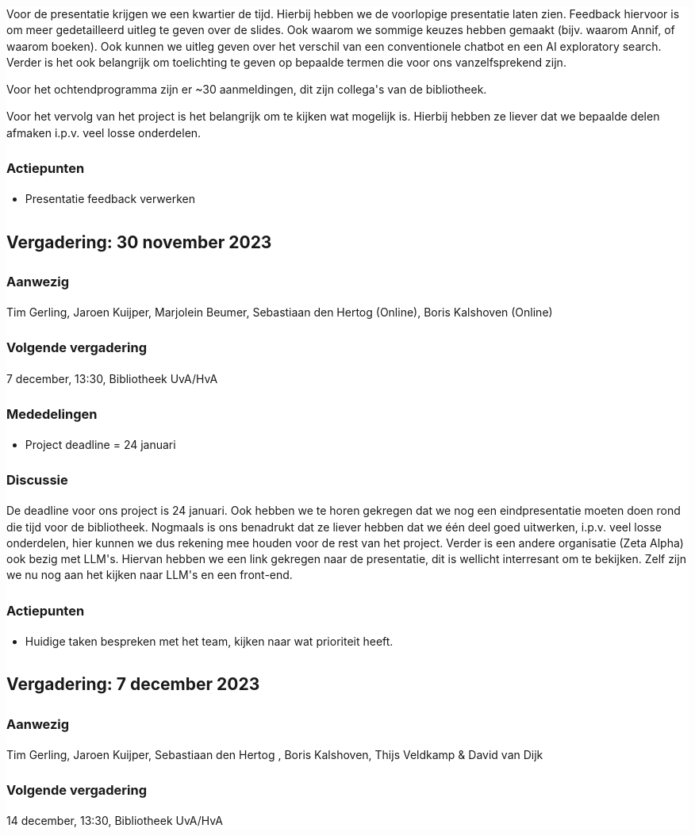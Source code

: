 Voor de presentatie krijgen we een kwartier de tijd. Hierbij hebben we de voorlopige presentatie laten zien. Feedback hiervoor is om meer gedetailleerd uitleg te geven over de slides. Ook waarom we sommige keuzes hebben gemaakt (bijv. waarom Annif, of waarom boeken). Ook kunnen we uitleg geven over het verschil van een conventionele chatbot en een AI exploratory search.
Verder is het ook belangrijk om toelichting te geven op bepaalde termen die voor ons vanzelfsprekend zijn. 

Voor het ochtendprogramma zijn er ~30 aanmeldingen, dit zijn collega's van de bibliotheek. 

Voor het vervolg van het project is het belangrijk om te kijken wat mogelijk is. Hierbij hebben ze liever dat we bepaalde delen afmaken i.p.v. veel losse onderdelen. 

### Actiepunten

- Presentatie feedback verwerken

## Vergadering: 30 november 2023

### Aanwezig

Tim Gerling, Jaroen Kuijper, Marjolein Beumer, Sebastiaan den Hertog (Online), Boris Kalshoven (Online)


### ​Volgende vergadering​ ​ 
7 december, 13:30, Bibliotheek UvA/HvA 

### Mededelingen

- Project deadline = 24 januari

### Discussie
De deadline voor ons project is 24 januari. Ook hebben we te horen gekregen dat we nog een eindpresentatie moeten doen rond die tijd voor de bibliotheek. Nogmaals is ons benadrukt dat ze liever hebben dat we één deel goed uitwerken, i.p.v. veel losse onderdelen, hier kunnen we dus rekening mee houden voor de rest van het project. Verder is een andere organisatie (Zeta Alpha) ook bezig met LLM's. Hiervan hebben we een link gekregen naar de presentatie, dit is wellicht interresant om te bekijken. Zelf zijn we nu nog aan het kijken naar LLM's en een front-end.

### Actiepunten

- Huidige taken bespreken met het team, kijken naar wat prioriteit heeft.

## Vergadering: 7 december 2023

### Aanwezig

Tim Gerling, Jaroen Kuijper, Sebastiaan den Hertog , Boris Kalshoven, Thijs Veldkamp & David van Dijk


### ​Volgende vergadering​ ​ 
14 december, 13:30, Bibliotheek UvA/HvA 
